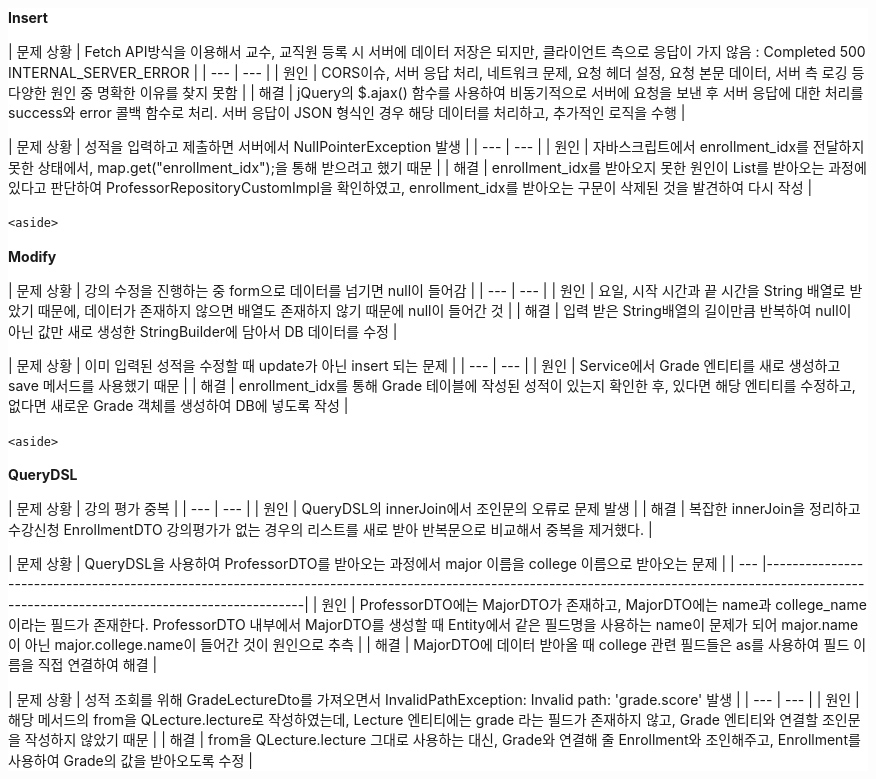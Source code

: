   **Insert**

  | 문제 상황 | Fetch API방식을 이용해서 교수, 교직원 등록 시 서버에 데이터 저장은 되지만, 클라이언트 측으로 응답이 가지 않음 : Completed 500 INTERNAL_SERVER_ERROR |
            | --- | --- |
  | 원인 | CORS이슈, 서버 응답 처리, 네트워크 문제, 요청 헤더 설정, 요청 본문 데이터, 서버 측 로깅 등 다양한 원인 중 명확한 이유를 찾지 못함 |
  | 해결 | jQuery의 $.ajax() 함수를 사용하여 비동기적으로 서버에 요청을 보낸 후 서버 응답에 대한 처리를 success와 error 콜백 함수로 처리. 서버 응답이 JSON 형식인 경우 해당 데이터를 처리하고, 추가적인 로직을 수행 |

  | 문제 상황 | 성적을 입력하고 제출하면 서버에서 NullPointerException 발생 |
            | --- | --- |
  | 원인 | 자바스크립트에서 enrollment_idx를 전달하지 못한 상태에서, map.get("enrollment_idx");을 통해 받으려고 했기 때문 |
  | 해결 | enrollment_idx를 받아오지 못한 원인이 List를 받아오는 과정에 있다고 판단하여 ProfessorRepositoryCustomImpl을 확인하였고, enrollment_idx를 받아오는 구문이 삭제된 것을 발견하여 다시 작성 |
    </aside>

    <aside>

  **Modify**

  | 문제 상황 | 강의 수정을 진행하는 중 form으로 데이터를 넘기면 null이 들어감 |
            | --- | --- |
  | 원인 | 요일, 시작 시간과 끝 시간을 String 배열로 받았기 때문에, 데이터가 존재하지 않으면 배열도 존재하지 않기 때문에 null이 들어간 것 |
  | 해결 | 입력 받은 String배열의 길이만큼 반복하여 null이 아닌 값만 새로 생성한 StringBuilder에 담아서 DB 데이터를 수정 |

  | 문제 상황 | 이미 입력된 성적을 수정할 때 update가 아닌 insert 되는 문제 |
            | --- | --- |
  | 원인 | Service에서 Grade 엔티티를 새로 생성하고 save 메서드를 사용했기 때문 |
  | 해결 | enrollment_idx를 통해 Grade 테이블에 작성된 성적이 있는지 확인한 후, 있다면 해당 엔티티를 수정하고, 없다면 새로운 Grade 객체를 생성하여 DB에 넣도록 작성 |

  </aside>

    <aside>

  **QueryDSL**

  | 문제 상황 | 강의 평가 중복 |
            | --- | --- |
  | 원인 | QueryDSL의 innerJoin에서 조인문의 오류로 문제 발생 |
  | 해결 | 복잡한 innerJoin을 정리하고 수강신청 EnrollmentDTO 강의평가가 없는 경우의 리스트를 새로 받아 반복문으로 비교해서 중복을 제거했다. |

  | 문제 상황 | QueryDSL을 사용하여 ProfessorDTO를 받아오는 과정에서 major 이름을 college 이름으로 받아오는 문제                                                                                                                            |
            | --- |--------------------------------------------------------------------------------------------------------------------------------------------------------------------------------------------------|
  | 원인 | ProfessorDTO에는 MajorDTO가 존재하고, MajorDTO에는 name과 college_name이라는 필드가 존재한다. ProfessorDTO 내부에서 MajorDTO를 생성할 때 Entity에서 같은 필드명을 사용하는 name이 문제가 되어 major.name이 아닌 major.college.name이 들어간 것이 원인으로 추측 |
  | 해결 | MajorDTO에 데이터 받아올 때 college 관련 필드들은 as를 사용하여 필드 이름을 직접 연결하여 해결                                                                                                                                   |

  | 문제 상황 | 성적 조회를 위해 GradeLectureDto를 가져오면서 InvalidPathException: Invalid path: 'grade.score' 발생 |
      | --- | --- |
  | 원인 | 해당 메서드의 from을 QLecture.lecture로 작성하였는데, Lecture 엔티티에는 grade 라는 필드가 존재하지 않고, Grade 엔티티와 연결할 조인문을 작성하지 않았기 때문 |
  | 해결 | from을 QLecture.lecture 그대로 사용하는 대신, Grade와 연결해 줄 Enrollment와 조인해주고, Enrollment를 사용하여 Grade의 값을 받아오도록 수정 |
